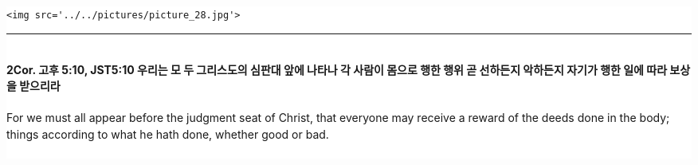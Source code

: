     <img src='../../pictures/picture_28.jpg'>
  </div>
</div>

---

<div class="columns">
  <div class="scriptures">
    <br>
    <div class="scripture">
      <b>2Cor. 고후 5:10, JST5:10 우리는 모 두 그리스도의 심판대 앞에 나타나 각 사람이 몸으로 행한 행위 곧 선하든지 악하든지 자기가 행한 일에 따라 보상 을 받으리라 
      </b>
    </div>
    <br>
    <div class="scripture">For we must all appear before the judgment seat of Christ, that everyone may receive a reward of the deeds done in the body; things according to what he hath done, whether good or bad. 
    </div>
    <br>
    <div class="scripture">
      <b>
      </b>
    </div>